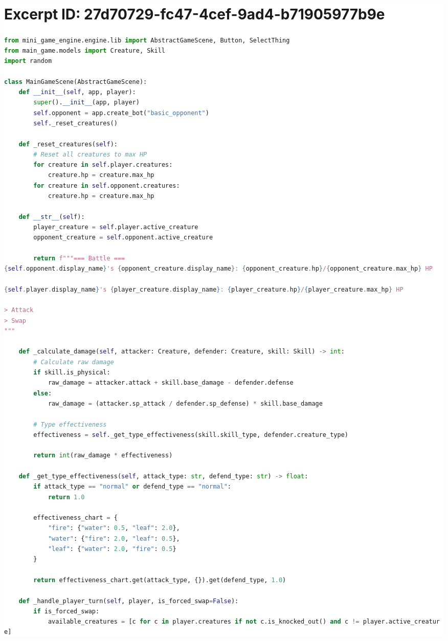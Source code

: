 # Excerpt ID: 27d70729-fc47-4cef-9ad4-b71905977b9e
```python main_game/scenes/main_game_scene.py
from mini_game_engine.engine.lib import AbstractGameScene, Button, SelectThing
from main_game.models import Creature, Skill
import random

class MainGameScene(AbstractGameScene):
    def __init__(self, app, player):
        super().__init__(app, player)
        self.opponent = app.create_bot("basic_opponent")
        self._reset_creatures()

    def _reset_creatures(self):
        # Reset all creatures to max HP
        for creature in self.player.creatures:
            creature.hp = creature.max_hp
        for creature in self.opponent.creatures:
            creature.hp = creature.max_hp

    def __str__(self):
        player_creature = self.player.active_creature
        opponent_creature = self.opponent.active_creature
        
        return f"""=== Battle ===
{self.opponent.display_name}'s {opponent_creature.display_name}: {opponent_creature.hp}/{opponent_creature.max_hp} HP

{self.player.display_name}'s {player_creature.display_name}: {player_creature.hp}/{player_creature.max_hp} HP

> Attack
> Swap
"""

    def _calculate_damage(self, attacker: Creature, defender: Creature, skill: Skill) -> int:
        # Calculate raw damage
        if skill.is_physical:
            raw_damage = attacker.attack + skill.base_damage - defender.defense
        else:
            raw_damage = (attacker.sp_attack / defender.sp_defense) * skill.base_damage

        # Type effectiveness
        effectiveness = self._get_type_effectiveness(skill.skill_type, defender.creature_type)
        
        return int(raw_damage * effectiveness)

    def _get_type_effectiveness(self, attack_type: str, defend_type: str) -> float:
        if attack_type == "normal" or defend_type == "normal":
            return 1.0
            
        effectiveness_chart = {
            "fire": {"water": 0.5, "leaf": 2.0},
            "water": {"fire": 2.0, "leaf": 0.5},
            "leaf": {"water": 2.0, "fire": 0.5}
        }
        
        return effectiveness_chart.get(attack_type, {}).get(defend_type, 1.0)

    def _handle_player_turn(self, player, is_forced_swap=False):
        if is_forced_swap:
            available_creatures = [c for c in player.creatures if not c.is_knocked_out() and c != player.active_creature]
```